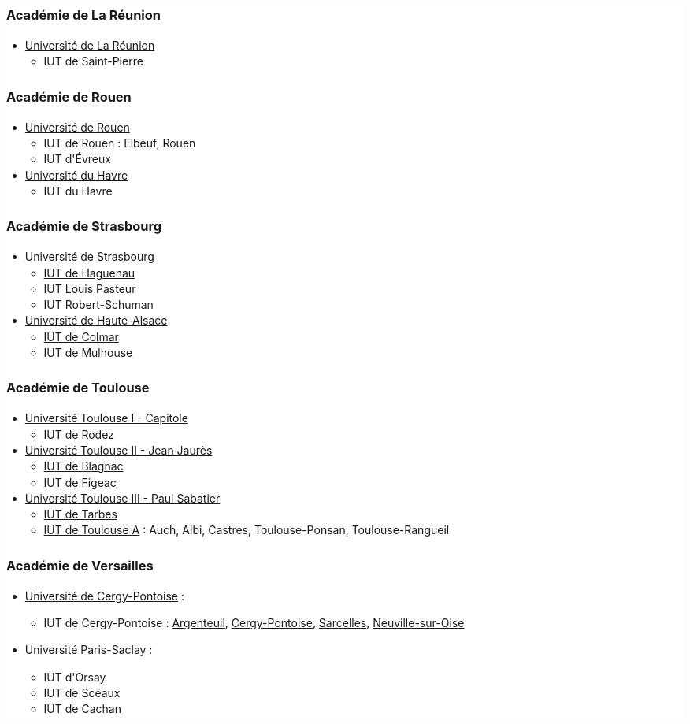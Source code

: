 ### Académie de La Réunion

  * [Université de La Réunion](/wiki/Universit%C3%A9_de_La_R%C3%A9union "Université de La Réunion")
    * IUT de Saint-Pierre

### Académie de Rouen

  * [Université de Rouen](/wiki/Universit%C3%A9_de_Rouen "Université de Rouen")
    * IUT de Rouen : Elbeuf, Rouen
    * IUT d'Évreux
  * [Université du Havre](/wiki/Universit%C3%A9_du_Havre "Université du Havre")
    * IUT du Havre

### Académie de Strasbourg

  * [Université de Strasbourg](/wiki/Universit%C3%A9_de_Strasbourg "Université de Strasbourg")
    * [IUT de Haguenau](/wiki/Institut_universitaire_de_technologie_de_Haguenau "Institut universitaire de technologie de Haguenau")
    * IUT Louis Pasteur
    * IUT Robert-Schuman
  * [Université de Haute-Alsace](/wiki/Universit%C3%A9_de_Haute-Alsace "Université de Haute-Alsace")
    * [IUT de Colmar](/wiki/Universit%C3%A9_de_Haute-Alsace#IUT_de_Colmar "Université de Haute-Alsace")
    * [IUT de Mulhouse](/wiki/Institut_universitaire_de_technologie_de_Mulhouse "Institut universitaire de technologie de Mulhouse")

### Académie de Toulouse

  * [Université Toulouse I - Capitole](/wiki/Universit%C3%A9_Toulouse_1_Capitole "Université Toulouse 1 Capitole")
    * IUT de Rodez
  * [Université Toulouse II - Jean Jaurès](/wiki/Universit%C3%A9_Toulouse_-_Jean_Jaur%C3%A8s "Université Toulouse - Jean Jaurès")
    * [IUT de Blagnac](/wiki/Institut_universitaire_de_technologie_de_Blagnac "Institut universitaire de technologie de Blagnac")
    * [IUT de Figeac](/wiki/Institut_universitaire_de_technologie_de_Figeac "Institut universitaire de technologie de Figeac")
  * [Université Toulouse III - Paul Sabatier](/wiki/Universit%C3%A9_Toulouse_III "Université Toulouse III")
    * [IUT de Tarbes](/wiki/Institut_universitaire_de_technologie_de_Tarbes "Institut universitaire de technologie de Tarbes")
    * [IUT de Toulouse A](/wiki/Institut_universitaire_de_technologie_de_Toulouse_A "Institut universitaire de technologie de Toulouse A") : Auch, Albi, Castres, Toulouse-Ponsan, Toulouse-Rangueil

### Académie de Versailles

  * [Université de Cergy-Pontoise](/wiki/Universit%C3%A9_de_Cergy-Pontoise "Université de Cergy-Pontoise") : 
    * IUT de Cergy-Pontoise : [Argenteuil](/wiki/Argenteuil_\(Val-d%27Oise\) "Argenteuil \(Val-d'Oise\)"), [Cergy-Pontoise](/wiki/Cergy-Pontoise "Cergy-Pontoise"), [Sarcelles](/wiki/Sarcelles "Sarcelles"), [Neuville-sur-Oise](/wiki/Neuville-sur-Oise "Neuville-sur-Oise")

  * [Université Paris-Saclay](/wiki/Universit%C3%A9_Paris-Saclay "Université Paris-Saclay") : 
    * IUT d'Orsay
    * IUT de Sceaux
    * IUT de Cachan
